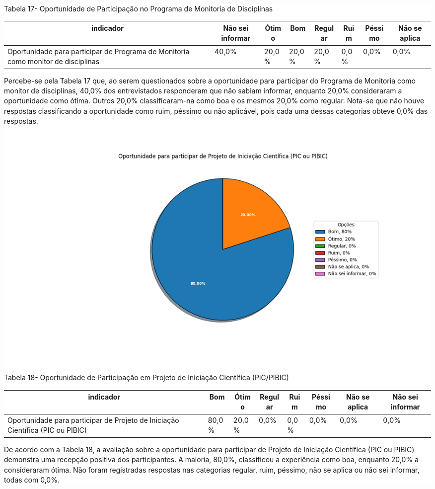 Tabela 17- Oportunidade de Participação no Programa de Monitoria de Disciplinas 

| indicador | Não sei informar | Ótimo | Bom | Regular | Ruim | Péssimo | Não se aplica | 
|---|---|---|---|---|---|---|---| 
| Oportunidade para participar de Programa de Monitoria como monitor de disciplinas | 40,0% |  20,0% |  20,0% |  20,0% |  0,0% |  0,0% |  0,0% | 
 
Percebe-se pela Tabela 17 que, ao serem questionados sobre a oportunidade para participar do Programa de Monitoria como monitor de disciplinas, 40,0% dos entrevistados responderam que não sabiam informar, enquanto 20,0% consideraram a oportunidade como ótima. Outros 20,0% classificaram-na como boa e os mesmos 20,0% como regular. Nota-se que não houve respostas classificando a oportunidade como ruim, péssimo ou não aplicável, pois cada uma dessas categorias obteve 0,0% das respostas.


![Oportunidade de Participação em Projeto de Iniciação Científica (PIC/PIBIC)](Figura_Grafico/fig_71_234_1807.png 'Oportunidade de Participação em Projeto de Iniciação Científica (PIC/PIBIC)')

Tabela 18- Oportunidade de Participação em Projeto de Iniciação Científica (PIC/PIBIC) 

| indicador | Bom | Ótimo | Regular | Ruim | Péssimo | Não se aplica | Não sei informar | 
|---|---|---|---|---|---|---|---| 
| Oportunidade para participar de Projeto de Iniciação Científica (PIC ou PIBIC) | 80,0% |  20,0% |  0,0% |  0,0% |  0,0% |  0,0% |  0,0% | 
 
De acordo com a Tabela 18, a avaliação sobre a oportunidade para participar de Projeto de Iniciação Científica (PIC ou PIBIC) demonstra uma recepção positiva dos participantes. A maioria, 80,0%, classificou a experiência como boa, enquanto 20,0% a consideraram ótima. Não foram registradas respostas nas categorias regular, ruim, péssimo, não se aplica ou não sei informar, todas com 0,0%.

